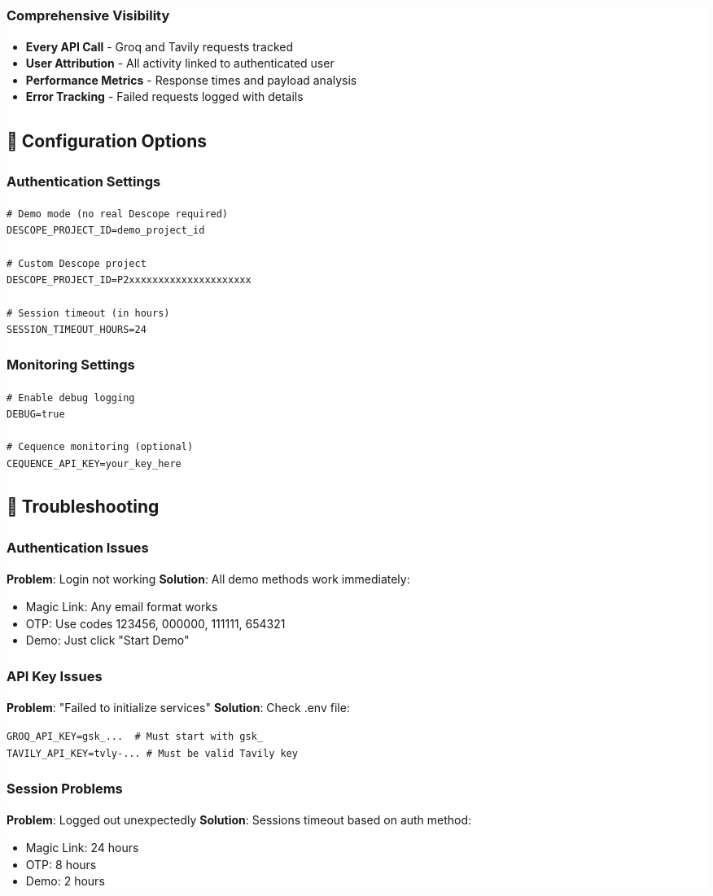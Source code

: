 ### Comprehensive Visibility
- **Every API Call** - Groq and Tavily requests tracked
- **User Attribution** - All activity linked to authenticated user
- **Performance Metrics** - Response times and payload analysis
- **Error Tracking** - Failed requests logged with details

## 🔧 Configuration Options

### Authentication Settings
```env
# Demo mode (no real Descope required)
DESCOPE_PROJECT_ID=demo_project_id

# Custom Descope project
DESCOPE_PROJECT_ID=P2xxxxxxxxxxxxxxxxxxxxx

# Session timeout (in hours)
SESSION_TIMEOUT_HOURS=24
```

### Monitoring Settings
```env
# Enable debug logging
DEBUG=true

# Cequence monitoring (optional)
CEQUENCE_API_KEY=your_key_here
```

## 🚨 Troubleshooting

### Authentication Issues
**Problem**: Login not working
**Solution**: All demo methods work immediately:
- Magic Link: Any email format works
- OTP: Use codes 123456, 000000, 111111, 654321
- Demo: Just click "Start Demo"

### API Key Issues
**Problem**: "Failed to initialize services"
**Solution**: Check .env file:
```env
GROQ_API_KEY=gsk_...  # Must start with gsk_
TAVILY_API_KEY=tvly-... # Must be valid Tavily key
```

### Session Problems
**Problem**: Logged out unexpectedly
**Solution**: Sessions timeout based on auth method:
- Magic Link: 24 hours
- OTP: 8 hours  
- Demo: 2 hours
